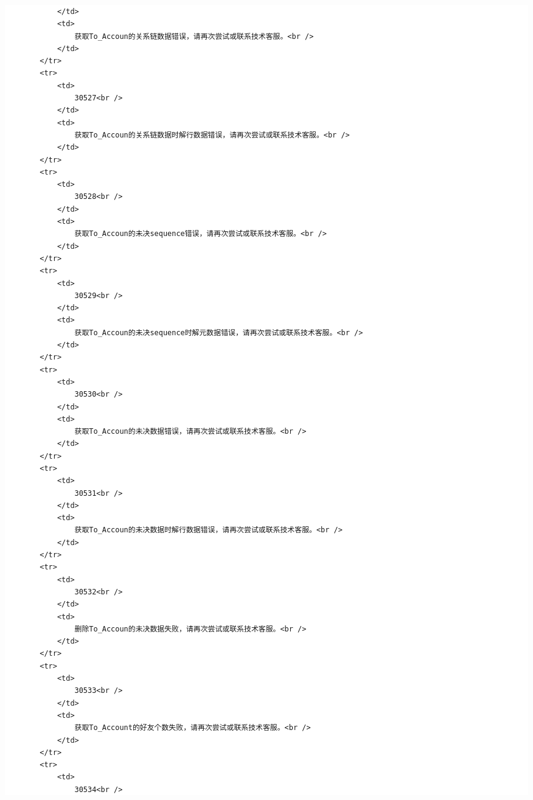 				</td>
				<td>
					获取To_Accoun的关系链数据错误，请再次尝试或联系技术客服。<br />
				</td>
			</tr>
			<tr>
				<td>
					30527<br />
				</td>
				<td>
					获取To_Accoun的关系链数据时解行数据错误，请再次尝试或联系技术客服。<br />
				</td>
			</tr>
			<tr>
				<td>
					30528<br />
				</td>
				<td>
					获取To_Accoun的未决sequence错误，请再次尝试或联系技术客服。<br />
				</td>
			</tr>
			<tr>
				<td>
					30529<br />
				</td>
				<td>
					获取To_Accoun的未决sequence时解元数据错误，请再次尝试或联系技术客服。<br />
				</td>
			</tr>
			<tr>
				<td>
					30530<br />
				</td>
				<td>
					获取To_Accoun的未决数据错误，请再次尝试或联系技术客服。<br />
				</td>
			</tr>
			<tr>
				<td>
					30531<br />
				</td>
				<td>
					获取To_Accoun的未决数据时解行数据错误，请再次尝试或联系技术客服。<br />
				</td>
			</tr>
			<tr>
				<td>
					30532<br />
				</td>
				<td>
					删除To_Accoun的未决数据失败，请再次尝试或联系技术客服。<br />
				</td>
			</tr>
			<tr>
				<td>
					30533<br />
				</td>
				<td>
					获取To_Account的好友个数失败，请再次尝试或联系技术客服。<br />
				</td>
			</tr>
			<tr>
				<td>
					30534<br />